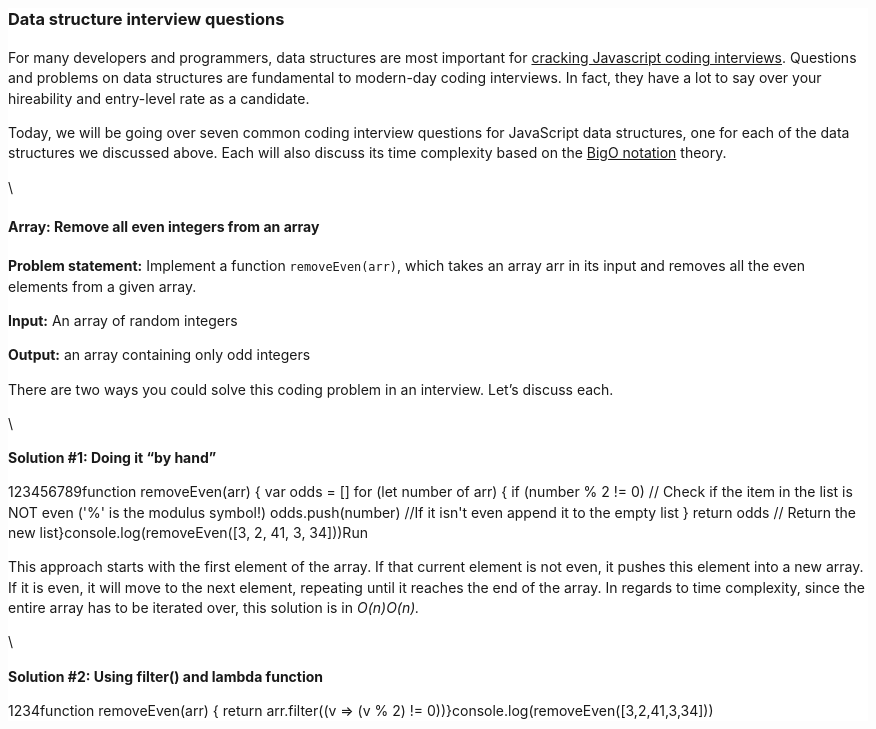 ### [](https://github.com/bgoonz/INTERVIEW-PREP-COMPLETE/blob/master/useful-downloads.md#data-structure-interview-questions)Data structure interview questions

For many developers and programmers, data structures are most important for [cracking Javascript coding interviews](https://www.educative.io/blog/acing-the-javascript-interview-top-questions-explained). Questions and problems on data structures are fundamental to modern-day coding interviews. In fact, they have a lot to say over your hireability and entry-level rate as a candidate.

Today, we will be going over seven common coding interview questions for JavaScript data structures, one for each of the data structures we discussed above. Each will also discuss its time complexity based on the [BigO notation](https://www.educative.io/blog/a-big-o-primer-for-beginning-devs) theory.

\

#### [](https://github.com/bgoonz/INTERVIEW-PREP-COMPLETE/blob/master/useful-downloads.md#array-remove-all-even-integers-from-an-array)Array: Remove all even integers from an array

**Problem statement:** Implement a function `removeEven(arr)`, which takes an array arr in its input and removes all the even elements from a given array.

**Input:** An array of random integers

```

```

**Output:** an array containing only odd integers

```

```

There are two ways you could solve this coding problem in an interview. Let’s discuss each.

\

**Solution #1: Doing it “by hand”**

123456789function removeEven(arr) { var odds = \[] for (let number of arr) { if (number % 2 != 0) // Check if the item in the list is NOT even ('%' is the modulus symbol!) odds.push(number) //If it isn't even append it to the empty list } return odds // Return the new list}console.log(removeEven(\[3, 2, 41, 3, 34]))Run

This approach starts with the first element of the array. If that current element is not even, it pushes this element into a new array. If it is even, it will move to the next element, repeating until it reaches the end of the array. In regards to time complexity, since the entire array has to be iterated over, this solution is in *O(n)O(n).*

\

**Solution #2: Using filter() and lambda function**

1234function removeEven(arr) { return arr.filter((v => (v % 2) != 0))}console.log(removeEven(\[3,2,41,3,34]))
